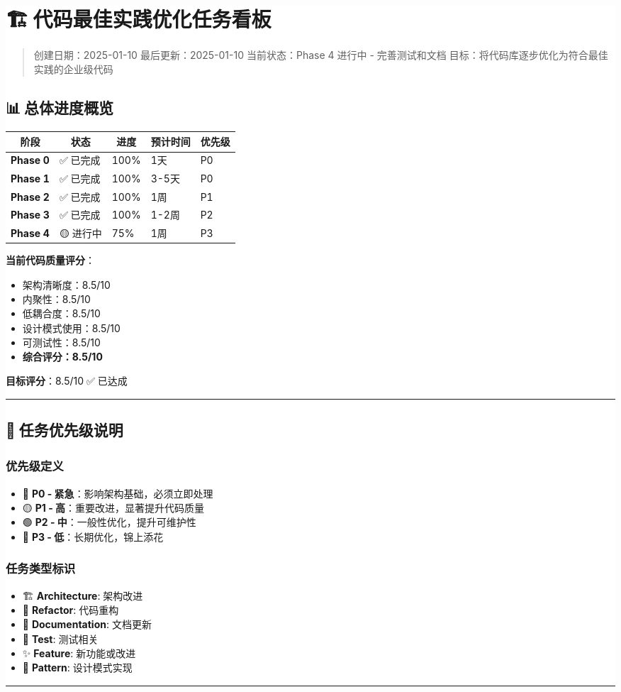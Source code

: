 # 🏗️ 代码最佳实践优化任务看板

> 创建日期：2025-01-10
> 最后更新：2025-01-10
> 当前状态：Phase 4 进行中 - 完善测试和文档
> 目标：将代码库逐步优化为符合最佳实践的企业级代码

## 📊 总体进度概览

| 阶段 | 状态 | 进度 | 预计时间 | 优先级 |
|------|------|------|----------|--------|
| **Phase 0** | ✅ 已完成 | 100% | 1天 | P0 |
| **Phase 1** | ✅ 已完成 | 100% | 3-5天 | P0 |
| **Phase 2** | ✅ 已完成 | 100% | 1周 | P1 |
| **Phase 3** | ✅ 已完成 | 100% | 1-2周 | P2 |
| **Phase 4** | 🟡 进行中 | 75% | 1周 | P3 |

**当前代码质量评分**：
- 架构清晰度：8.5/10
- 内聚性：8.5/10
- 低耦合度：8.5/10
- 设计模式使用：8.5/10
- 可测试性：8.5/10
- **综合评分：8.5/10**

**目标评分**：8.5/10 ✅ 已达成

---

## 🎯 任务优先级说明

### 优先级定义
- 🔴 **P0 - 紧急**：影响架构基础，必须立即处理
- 🟡 **P1 - 高**：重要改进，显著提升代码质量
- 🟢 **P2 - 中**：一般性优化，提升可维护性
- 🔵 **P3 - 低**：长期优化，锦上添花

### 任务类型标识
- 🏗️ **Architecture**: 架构改进
- 🔧 **Refactor**: 代码重构
- 📝 **Documentation**: 文档更新
- 🧪 **Test**: 测试相关
- ✨ **Feature**: 新功能或改进
- 🎨 **Pattern**: 设计模式实现

---
